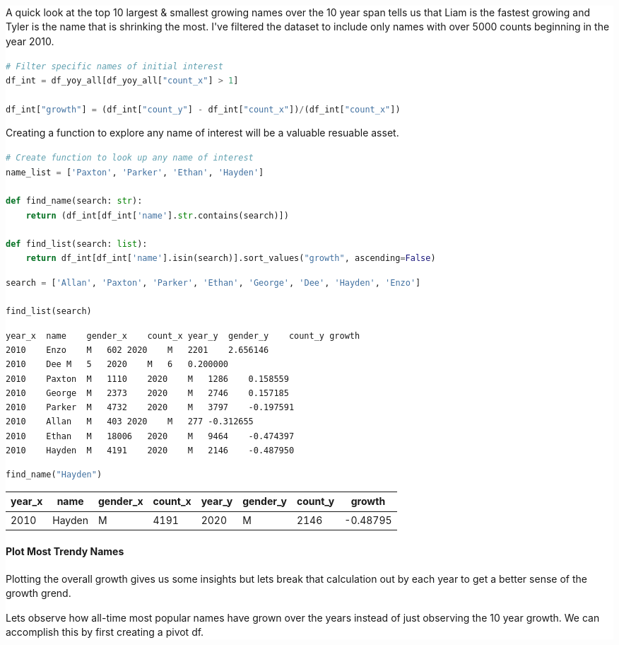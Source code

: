 A quick look at the top 10 largest & smallest growing names over the 10 year span tells us that Liam is the fastest growing and Tyler is the name that is shrinking 
the most. I've filtered the dataset to include only names with over 5000 counts beginning in the year 2010.

```python
# Filter specific names of initial interest
df_int = df_yoy_all[df_yoy_all["count_x"] > 1]

df_int["growth"] = (df_int["count_y"] - df_int["count_x"])/(df_int["count_x"])
```

Creating a function to explore any name of interest will be a valuable resuable asset.

```python
# Create function to look up any name of interest
name_list = ['Paxton', 'Parker', 'Ethan', 'Hayden']

def find_name(search: str):
    return (df_int[df_int['name'].str.contains(search)])

def find_list(search: list):
    return df_int[df_int['name'].isin(search)].sort_values("growth", ascending=False)
```

```python
search = ['Allan', 'Paxton', 'Parker', 'Ethan', 'George', 'Dee', 'Hayden', 'Enzo']

find_list(search)
```

```
year_x	name	gender_x	count_x	year_y	gender_y	count_y	growth
2010	Enzo	M	602	2020	M	2201	2.656146
2010	Dee	M	5	2020	M	6	0.200000
2010	Paxton	M	1110	2020	M	1286	0.158559
2010	George	M	2373	2020	M	2746	0.157185
2010	Parker	M	4732	2020	M	3797	-0.197591
2010	Allan	M	403	2020	M	277	-0.312655
2010	Ethan	M	18006	2020	M	9464	-0.474397
2010	Hayden	M	4191	2020	M	2146	-0.487950
```

```python
find_name("Hayden")
```

| year_x |  name  | gender_x | count_x | year_y | gender_y | count_y |  growth  |
|--------|--------|----------|---------|--------|----------|---------|----------|
| 2010   | Hayden |    M     |   4191  | 2020   |    M     | 2146    | -0.48795 |

#### Plot Most Trendy Names

Plotting the overall growth gives us some insights but lets break that calculation out by each year to get a better sense of the growth grend.

Lets observe how all-time most popular names have grown over the years instead of just observing the 10 year growth. We can accomplish this by first creating a 
pivot df.
